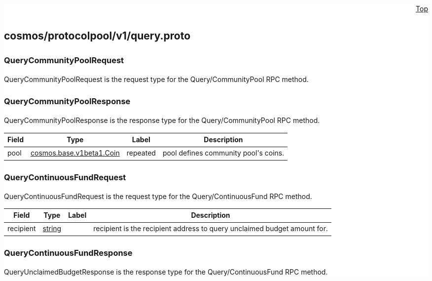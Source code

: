 
 

 



<a name="cosmos_protocolpool_v1_query-proto"></a>
<p align="right"><a href="#top">Top</a></p>

## cosmos/protocolpool/v1/query.proto



<a name="cosmos-protocolpool-v1-QueryCommunityPoolRequest"></a>

### QueryCommunityPoolRequest
QueryCommunityPoolRequest is the request type for the Query/CommunityPool RPC
method.






<a name="cosmos-protocolpool-v1-QueryCommunityPoolResponse"></a>

### QueryCommunityPoolResponse
QueryCommunityPoolResponse is the response type for the Query/CommunityPool
RPC method.


| Field | Type | Label | Description |
| ----- | ---- | ----- | ----------- |
| pool | [cosmos.base.v1beta1.Coin](#cosmos-base-v1beta1-Coin) | repeated | pool defines community pool&#39;s coins. |






<a name="cosmos-protocolpool-v1-QueryContinuousFundRequest"></a>

### QueryContinuousFundRequest
QueryContinuousFundRequest is the request type for the Query/ContinuousFund
RPC method.


| Field | Type | Label | Description |
| ----- | ---- | ----- | ----------- |
| recipient | [string](#string) |  | recipient is the recipient address to query unclaimed budget amount for. |






<a name="cosmos-protocolpool-v1-QueryContinuousFundResponse"></a>

### QueryContinuousFundResponse
QueryUnclaimedBudgetResponse is the response type for the Query/ContinuousFund
RPC method.
